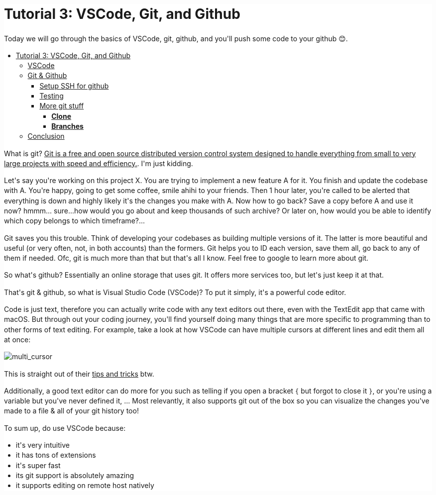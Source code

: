 # Tutorial 3: VSCode, Git, and Github
Today we will go through the basics of VSCode, git, github, and you'll push some code to your github 😊.  

- [Tutorial 3: VSCode, Git, and Github](#tutorial-3-vscode-git-and-github)
  - [VSCode](#vscode)
  - [Git & Github](#git--github)
    - [Setup SSH for github](#setup-ssh-for-github)
    - [Testing](#testing)
    - [More git stuff](#more-git-stuff)
      - [**Clone**](#clone)
      - [**Branches**](#branches)
  - [Conclusion](#conclusion)


What is git? [Git is a free and open source distributed version control system designed to handle everything from small to very large projects with speed and efficiency.](https://git-scm.com/). I'm just kidding.  

Let's say you're working on this project X. You are trying to implement a new feature A for it. You finish and update the codebase with A. You're happy, going to get some coffee, smile ahihi to your friends. Then 1 hour later, you're called to be alerted that everything is down and highly likely it's the changes you make with A. Now how to go back? Save a copy before A and use it now? hmmm... sure...how would you go about and keep thousands of such archive? Or later on, how would you be able to identify which copy belongs to which timeframe?...  

Git saves you this trouble. Think of developing your codebases as building multiple versions of it. The latter is more beautiful and useful (or very often, not, in both accounts) than the formers. Git helps you to ID each version, save them all, go back to any of them if needed. Ofc, git is much more than that but that's all I know. Feel free to google to learn more about git.  

So what's github? Essentially an online storage that uses git. It offers more services too, but let's just keep it at that.  

That's git & github, so what is Visual Studio Code (VSCode)? To put it simply, it's a powerful code editor.  

Code is just text, therefore you can actually write code with any text editors out there, even with the TextEdit app that came with macOS. But through out your coding journey, you'll find yourself doing many things that are more specific to programming than to other forms of text editing. For example, take a look at how VSCode can have multiple cursors at different lines and edit them all at once:  

![multi_cursor](https://code.visualstudio.com/assets/docs/getstarted/tips-and-tricks/multicursor.gif)  

This is straight out of their [tips and tricks](https://code.visualstudio.com/docs/getstarted/tips-and-tricks) btw.  

Additionally, a good text editor can do more for you such as telling if you open a bracket `{` but forgot to close it `}`, or you're using a variable but you've never defined it, ... Most relevantly, it also supports git out of the box so you can visualize the changes you've made to a file & all of your git history too!  

To sum up, do use VSCode because:  
- it's very intuitive
- it has tons of extensions
- it's super fast
- its git support is absolutely amazing
- it supports editing on remote host natively  
